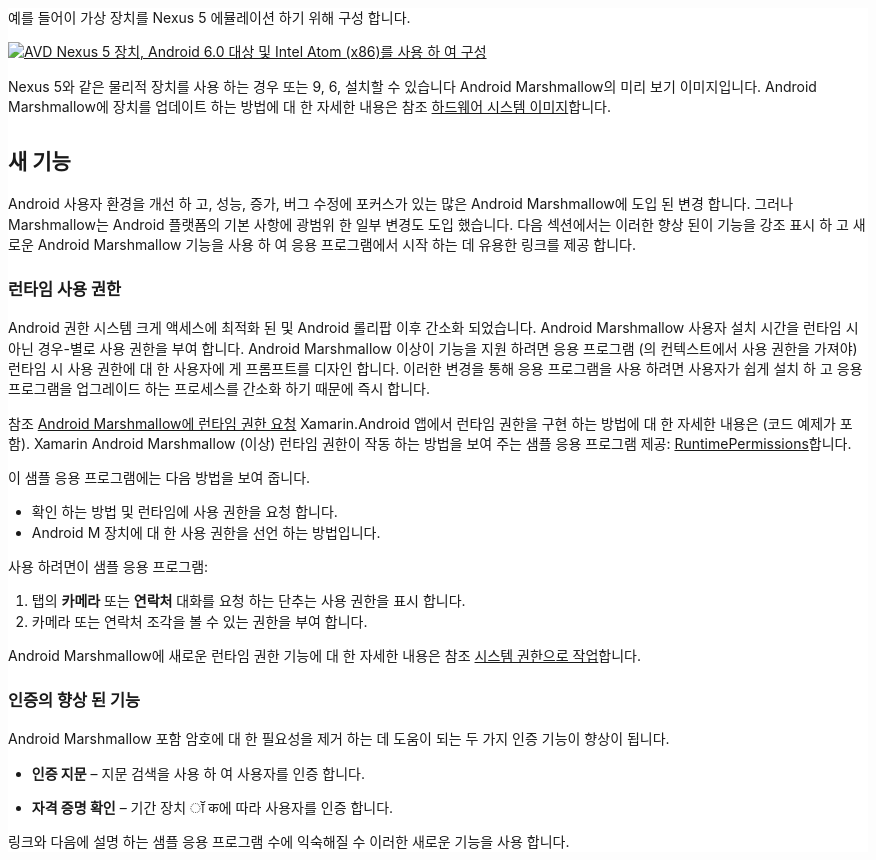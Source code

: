 예를 들어이 가상 장치를 Nexus 5 에뮬레이션 하기 위해 구성 합니다.

[![AVD Nexus 5 장치, Android 6.0 대상 및 Intel Atom (x86)를 사용 하 여 구성](marshmallow-images/android-m-avd.png)](marshmallow-images/android-m-avd.png)

Nexus 5와 같은 물리적 장치를 사용 하는 경우 또는 9, 6, 설치할 수 있습니다 Android Marshmallow의 미리 보기 이미지입니다. Android Marshmallow에 장치를 업데이트 하는 방법에 대 한 자세한 내용은 참조 [하드웨어 시스템 이미지](http://developer.android.com/preview/download.html#images)합니다.


<a name="newfeatures" />

## <a name="new-features"></a>새 기능

Android 사용자 환경을 개선 하 고, 성능, 증가, 버그 수정에 포커스가 있는 많은 Android Marshmallow에 도입 된 변경 합니다. 그러나 Marshmallow는 Android 플랫폼의 기본 사항에 광범위 한 일부 변경도 도입 했습니다. 다음 섹션에서는 이러한 향상 된이 기능을 강조 표시 하 고 새로운 Android Marshmallow 기능을 사용 하 여 응용 프로그램에서 시작 하는 데 유용한 링크를 제공 합니다. 


<a name="permissions" />

### <a name="runtime-permissions"></a>런타임 사용 권한

Android 권한 시스템 크게 액세스에 최적화 된 및 Android 롤리팝 이후 간소화 되었습니다. Android Marshmallow 사용자 설치 시간을 런타임 시 아닌 경우-별로 사용 권한을 부여 합니다. Android Marshmallow 이상이 기능을 지원 하려면 응용 프로그램 (의 컨텍스트에서 사용 권한을 가져야) 런타임 시 사용 권한에 대 한 사용자에 게 프롬프트를 디자인 합니다. 이러한 변경을 통해 응용 프로그램을 사용 하려면 사용자가 쉽게 설치 하 고 응용 프로그램을 업그레이드 하는 프로세스를 간소화 하기 때문에 즉시 합니다. 

참조 [Android Marshmallow에 런타임 권한 요청](https://blog.xamarin.com/requesting-runtime-permissions-in-android-marshmallow/) Xamarin.Android 앱에서 런타임 권한을 구현 하는 방법에 대 한 자세한 내용은 (코드 예제가 포함).
Xamarin Android Marshmallow (이상) 런타임 권한이 작동 하는 방법을 보여 주는 샘플 응용 프로그램 제공: [RuntimePermissions](https://developer.xamarin.com/samples/monodroid/android-m/RuntimePermissions)합니다.

이 샘플 응용 프로그램에는 다음 방법을 보여 줍니다.

-   확인 하는 방법 및 런타임에 사용 권한을 요청 합니다.
-   Android M 장치에 대 한 사용 권한을 선언 하는 방법입니다.

사용 하려면이 샘플 응용 프로그램:

1.  탭의 **카메라** 또는 **연락처** 대화를 요청 하는 단추는 사용 권한을 표시 합니다.
2.  카메라 또는 연락처 조각을 볼 수 있는 권한을 부여 합니다.

Android Marshmallow에 새로운 런타임 권한 기능에 대 한 자세한 내용은 참조 [시스템 권한으로 작업](https://developer.android.com/preview/features/runtime-permissions.html)합니다.


<a name="authentication" />

### <a name="authentication-enhancements"></a>인증의 향상 된 기능

Android Marshmallow 포함 암호에 대 한 필요성을 제거 하는 데 도움이 되는 두 가지 인증 기능이 향상이 됩니다.

-   **인증 지문** &ndash; 지문 검색을 사용 하 여 사용자를 인증 합니다.

-   **자격 증명 확인** &ndash; 기간 장치 ॉ क에 따라 사용자를 인증 합니다.

링크와 다음에 설명 하는 샘플 응용 프로그램 수에 익숙해질 수 이러한 새로운 기능을 사용 합니다.
